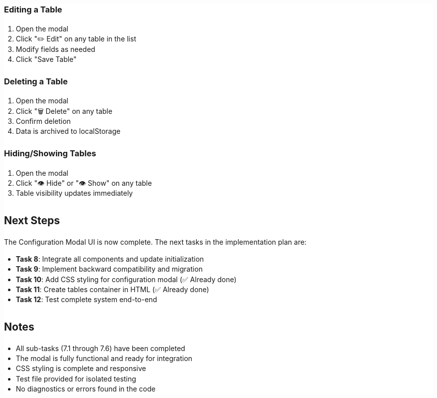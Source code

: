 ### Editing a Table
1. Open the modal
2. Click "✏️ Edit" on any table in the list
3. Modify fields as needed
4. Click "Save Table"

### Deleting a Table
1. Open the modal
2. Click "🗑️ Delete" on any table
3. Confirm deletion
4. Data is archived to localStorage

### Hiding/Showing Tables
1. Open the modal
2. Click "👁️ Hide" or "👁️ Show" on any table
3. Table visibility updates immediately

## Next Steps

The Configuration Modal UI is now complete. The next tasks in the implementation plan are:

- **Task 8**: Integrate all components and update initialization
- **Task 9**: Implement backward compatibility and migration
- **Task 10**: Add CSS styling for configuration modal (✅ Already done)
- **Task 11**: Create tables container in HTML (✅ Already done)
- **Task 12**: Test complete system end-to-end

## Notes

- All sub-tasks (7.1 through 7.6) have been completed
- The modal is fully functional and ready for integration
- CSS styling is complete and responsive
- Test file provided for isolated testing
- No diagnostics or errors found in the code
